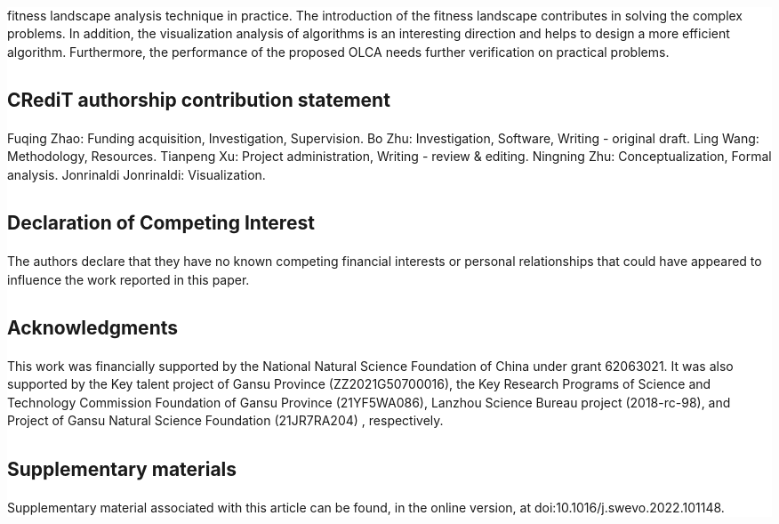 fitness landscape analysis technique in practice. The introduction of the fitness landscape contributes in solving the complex problems. In addition, the visualization analysis of algorithms is an interesting direction and helps to design a more efficient algorithm. Furthermore, the performance of the proposed OLCA needs further verification on practical problems.

## CRediT authorship contribution statement

Fuqing Zhao: Funding acquisition, Investigation, Supervision. Bo Zhu: Investigation, Software, Writing - original draft. Ling Wang: Methodology, Resources. Tianpeng Xu: Project administration, Writing - review \& editing. Ningning Zhu: Conceptualization, Formal analysis. Jonrinaldi Jonrinaldi: Visualization.

## Declaration of Competing Interest

The authors declare that they have no known competing financial interests or personal relationships that could have appeared to influence the work reported in this paper.

## Acknowledgments

This work was financially supported by the National Natural Science Foundation of China under grant 62063021. It was also supported by the Key talent project of Gansu Province (ZZ2021G50700016), the Key Research Programs of Science and Technology Commission Foundation of Gansu Province (21YF5WA086), Lanzhou Science Bureau project (2018-rc-98), and Project of Gansu Natural Science Foundation (21JR7RA204) , respectively.

## Supplementary materials

Supplementary material associated with this article can be found, in the online version, at doi:10.1016/j.swevo.2022.101148.
